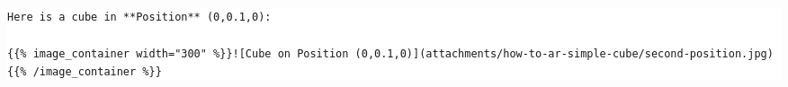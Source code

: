 	Here is a cube in **Position** (0,0.1,0):
   
	{{% image_container width="300" %}}![Cube on Position (0,0.1,0)](attachments/how-to-ar-simple-cube/second-position.jpg){{% /image_container %}}
   